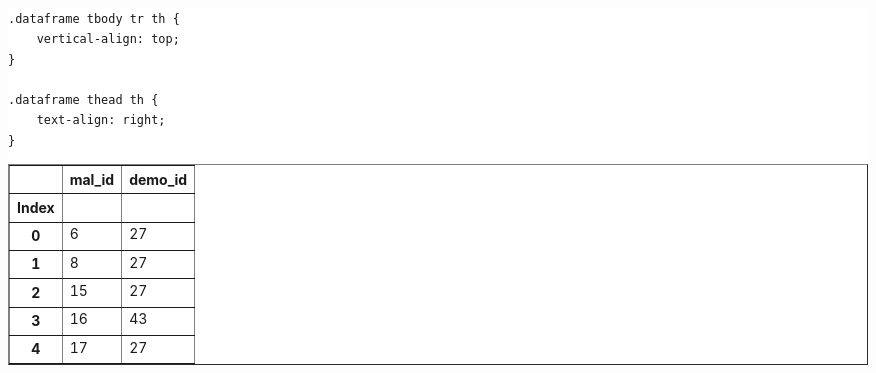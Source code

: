     .dataframe tbody tr th {
        vertical-align: top;
    }

    .dataframe thead th {
        text-align: right;
    }
</style>
<table border="1" class="dataframe">
  <thead>
    <tr style="text-align: right;">
      <th></th>
      <th>mal_id</th>
      <th>demo_id</th>
    </tr>
    <tr>
      <th>Index</th>
      <th></th>
      <th></th>
    </tr>
  </thead>
  <tbody>
    <tr>
      <th>0</th>
      <td>6</td>
      <td>27</td>
    </tr>
    <tr>
      <th>1</th>
      <td>8</td>
      <td>27</td>
    </tr>
    <tr>
      <th>2</th>
      <td>15</td>
      <td>27</td>
    </tr>
    <tr>
      <th>3</th>
      <td>16</td>
      <td>43</td>
    </tr>
    <tr>
      <th>4</th>
      <td>17</td>
      <td>27</td>
    </tr>
  </tbody>
</table>
</div>

